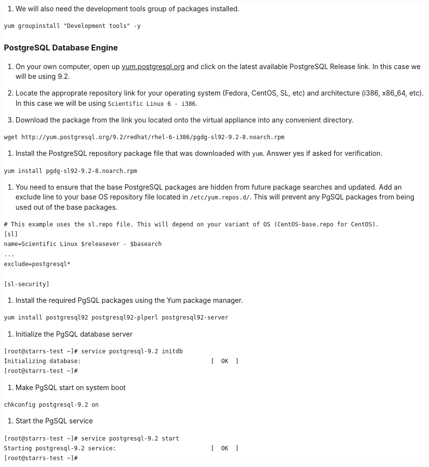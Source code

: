 1. We will also need the development tools group of packages installed.
```
yum groupinstall "Development tools" -y
```

### PostgreSQL Database Engine
1. On your own computer, open up <a href="http://yum.postgresql.org/">yum.postgresql.org</a> and click on the latest available PostgreSQL Release link. In this case we will be using 9.2. 

1. Locate the approprate repository link for your operating system (Fedora, CentOS, SL, etc) and architecture (i386, x86_64, etc). In this case we will be using ```Scientific Linux 6 - i386```. 

1. Download the package from the link you located onto the virtual appliance into any convenient directory. 
```
wget http://yum.postgresql.org/9.2/redhat/rhel-6-i386/pgdg-sl92-9.2-8.noarch.rpm
```

1. Install the PostgreSQL repository package file that was downloaded with ```yum```. Answer yes if asked for verification.
```
yum install pgdg-sl92-9.2-8.noarch.rpm
```

1. You need to ensure that the base PostgreSQL packages are hidden from future package searches and updated. Add an exclude line to your base OS repository file located in ```/etc/yum.repos.d/```. This will prevent any PgSQL packages from being used out of the base packages.
```
# This example uses the sl.repo file. This will depend on your variant of OS (CentOS-base.repo for CentOS).
[sl]
name=Scientific Linux $releasever - $basearch
...
exclude=postgresql*

[sl-security]
```

1. Install the required PgSQL packages using the Yum package manager.
```
yum install postgresql92 postgresql92-plperl postgresql92-server
```

1. Initialize the PgSQL database server
```
[root@starrs-test ~]# service postgresql-9.2 initdb
Initializing database:                                     [  OK  ]
[root@starrs-test ~]#
```

1. Make PgSQL start on system boot
```
chkconfig postgresql-9.2 on
```

1. Start the PgSQL service
```
[root@starrs-test ~]# service postgresql-9.2 start
Starting postgresql-9.2 service:                           [  OK  ]
[root@starrs-test ~]#
```
